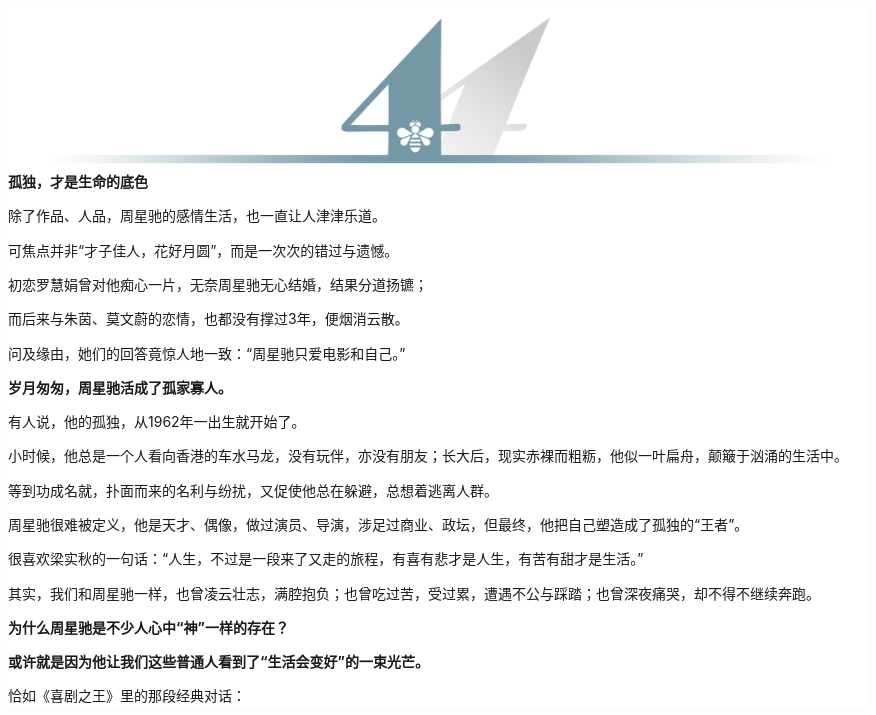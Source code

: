 

![图片](assets/“喜剧之王”周星驰孤独庆生/640-16564247452859.png)**孤独，才是生命的底色**



除了作品、人品，周星驰的感情生活，也一直让人津津乐道。



可焦点并非“才子佳人，花好月圆”，而是一次次的错过与遗憾。



初恋罗慧娟曾对他痴心一片，无奈周星驰无心结婚，结果分道扬镳；



而后来与朱茵、莫文蔚的恋情，也都没有撑过3年，便烟消云散。



问及缘由，她们的回答竟惊人地一致：“周星驰只爱电影和自己。”



**岁月匆匆，周星驰活成了孤家寡人。**



有人说，他的孤独，从1962年一出生就开始了。



小时候，他总是一个人看向香港的车水马龙，没有玩伴，亦没有朋友；长大后，现实赤裸而粗粝，他似一叶扁舟，颠簸于汹涌的生活中。



等到功成名就，扑面而来的名利与纷扰，又促使他总在躲避，总想着逃离人群。



周星驰很难被定义，他是天才、偶像，做过演员、导演，涉足过商业、政坛，但最终，他把自己塑造成了孤独的“王者”。



很喜欢梁实秋的一句话：“人生，不过是一段来了又走的旅程，有喜有悲才是人生，有苦有甜才是生活。”



其实，我们和周星驰一样，也曾凌云壮志，满腔抱负；也曾吃过苦，受过累，遭遇不公与踩踏；也曾深夜痛哭，却不得不继续奔跑。



**为什么周星驰是不少人心中“神”一样的存在？**



**或许就是因为他让我们这些普通人看到了“生活会变好”的一束光芒。**



恰如《喜剧之王》里的那段经典对话：
